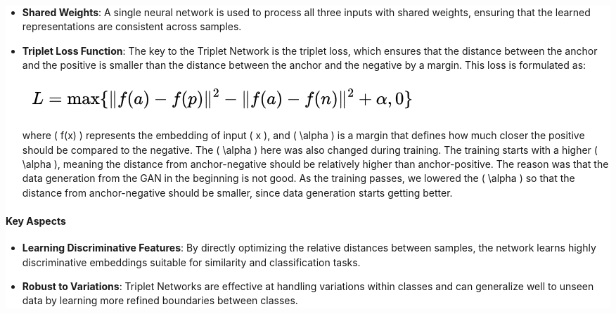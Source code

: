 - **Shared Weights**: A single neural network is used to process all three inputs with shared weights, ensuring that the learned representations are consistent across samples.

- **Triplet Loss Function**: The key to the Triplet Network is the triplet loss, which ensures that the distance between the anchor and the positive is smaller than the distance between the anchor and the negative by a margin. This loss is formulated as:

  ![Triplet Loss](imgs/triplet_loss.png)

  where \( f(x) \) represents the embedding of input \( x \), and \( \alpha \) is a margin that defines how much closer the positive should be compared to the negative. The \( \alpha \) here was also changed during training. The training starts with a higher \( \alpha \), meaning the distance from anchor-negative should be relatively higher than anchor-positive. The reason was that the data generation from the GAN in the beginning is not good. As the training passes, we lowered the \( \alpha \) so that the distance from anchor-negative should be smaller, since data generation starts getting better.

#### Key Aspects

- **Learning Discriminative Features**: By directly optimizing the relative distances between samples, the network learns highly discriminative embeddings suitable for similarity and classification tasks.

- **Robust to Variations**: Triplet Networks are effective at handling variations within classes and can generalize well to unseen data by learning more refined boundaries between classes.

